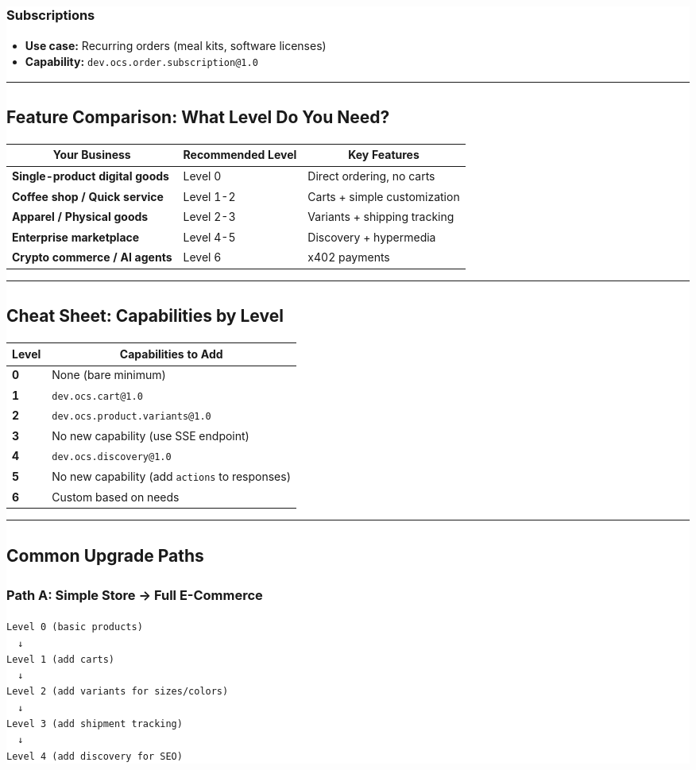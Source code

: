 ### Subscriptions
- **Use case:** Recurring orders (meal kits, software licenses)
- **Capability:** `dev.ocs.order.subscription@1.0`

---

## Feature Comparison: What Level Do You Need?

| Your Business | Recommended Level | Key Features |
|---------------|-------------------|--------------|
| **Single-product digital goods** | Level 0 | Direct ordering, no carts |
| **Coffee shop / Quick service** | Level 1-2 | Carts + simple customization |
| **Apparel / Physical goods** | Level 2-3 | Variants + shipping tracking |
| **Enterprise marketplace** | Level 4-5 | Discovery + hypermedia |
| **Crypto commerce / AI agents** | Level 6 | x402 payments |

---

## Cheat Sheet: Capabilities by Level

| Level | Capabilities to Add |
|-------|---------------------|
| **0** | None (bare minimum) |
| **1** | `dev.ocs.cart@1.0` |
| **2** | `dev.ocs.product.variants@1.0` |
| **3** | No new capability (use SSE endpoint) |
| **4** | `dev.ocs.discovery@1.0` |
| **5** | No new capability (add `actions` to responses) |
| **6** | Custom based on needs |

---

## Common Upgrade Paths

### Path A: Simple Store → Full E-Commerce

```
Level 0 (basic products)
  ↓
Level 1 (add carts)
  ↓
Level 2 (add variants for sizes/colors)
  ↓
Level 3 (add shipment tracking)
  ↓
Level 4 (add discovery for SEO)
```
